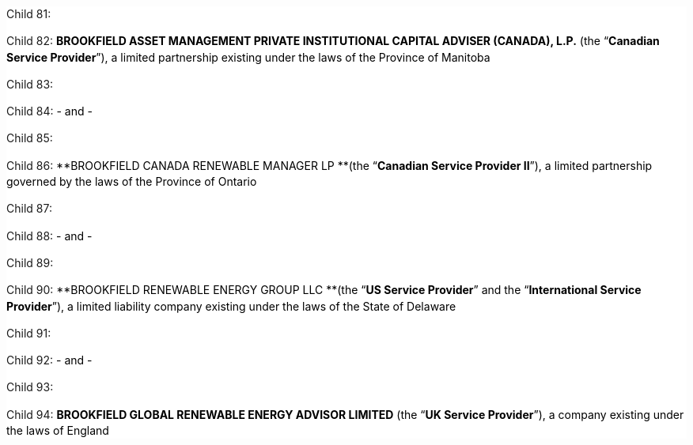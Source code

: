 Child 81:
<span style="color:#000000"> </span>


Child 82:
<span style="color:#000000">**BROOKFIELD ASSET MANAGEMENT PRIVATE INSTITUTIONAL CAPITAL ADVISER (CANADA), L.P.**</span><span style="color:#000000"> (the “</span><span style="color:#000000">**Canadian Service Provider**</span><span style="color:#000000">”), a limited partnership existing under the laws of the Province of Manitoba</span>


Child 83:
<span style="color:#000000"> </span>


Child 84:
<span style="color:#000000">- and -</span>


Child 85:
<span style="color:#000000"> </span>


Child 86:
<span style="color:#000000">**BROOKFIELD CANADA RENEWABLE MANAGER LP **</span><span style="color:#000000">(the “</span><span style="color:#000000">**Canadian Service Provider II**</span><span style="color:#000000">”), a limited partnership governed by the laws of the Province of Ontario</span>


Child 87:
<span style="color:#000000"> </span>


Child 88:
<span style="color:#000000">- and -</span>


Child 89:
<span style="color:#000000"> </span>


Child 90:
<span style="color:#000000">**BROOKFIELD RENEWABLE ENERGY GROUP LLC **</span><span style="color:#000000">(the “</span><span style="color:#000000">**US Service Provider**</span><span style="color:#000000">” and the “</span><span style="color:#000000">**International Service Provider**</span><span style="color:#000000">”), a limited liability company existing under the laws of the State of Delaware</span>


Child 91:
<span style="color:#000000"> </span>


Child 92:
<span style="color:#000000">- and -</span>


Child 93:
<span style="color:#000000"> </span>


Child 94:
<span style="color:#000000">**BROOKFIELD GLOBAL RENEWABLE ENERGY ADVISOR LIMITED**</span><span style="color:#000000"> (the “</span><span style="color:#000000">**UK Service Provider**</span><span style="color:#000000">”), a company existing under the laws of England</span>

